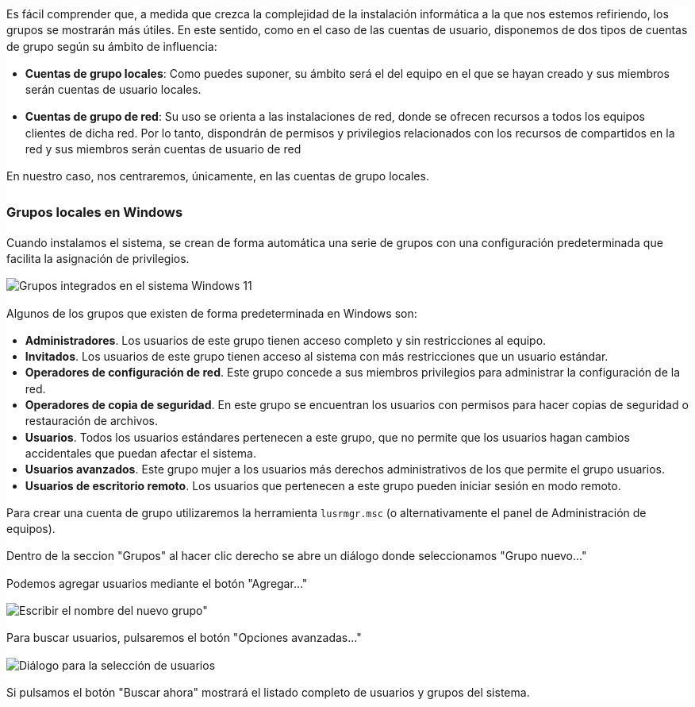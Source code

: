 Es fácil comprender que, a medida que crezca la complejidad de la instalación informática a la que nos estemos refiriendo, los grupos se mostrarán más útiles. En este sentido, como en el caso de las cuentas de usuario, disponemos de dos tipos de cuentas de grupo según su ámbito de influencia:

- **Cuentas de grupo locales**: Como puedes suponer, su ámbito será el del equipo en el que se hayan creado y sus miembros serán cuentas de usuario locales.

- **Cuentas de grupo de red**: Su uso se orienta a las instalaciones de red, donde se ofrecen recursos a todos los equipos clientes de dicha red. Por lo tanto, dispondrán de permisos y privilegios relacionados con los recursos de compartidos en la red y sus miembros serán cuentas de usuario de red

En nuestro caso, nos centraremos, únicamente, en las cuentas de grupo locales.



### Grupos locales en Windows

Cuando instalamos el sistema, se crean de forma automática una serie de grupos con una configuración predeterminada que facilita la asignación de privilegios.

![Grupos integrados en el sistema Windows 11](ud6/groups1.png)

Algunos de los grupos que existen de forma predeterminada en Windows son:

- **Administradores**. Los usuarios de este grupo tienen acceso completo y sin restricciones al equipo.
- **Invitados**. Los usuarios de este grupo tienen acceso al sistema con más restricciones que un usuario estándar.
- **Operadores de configuración de red**. Este grupo concede a sus miembros privilegios para administrar la configuración de la red.
- **Operadores de copia de seguridad**. En este grupo se encuentran los usuarios con permisos para hacer copias de seguridad o restauración de archivos.
- **Usuarios**. Todos los usuarios estándares pertenecen a este grupo, que no permite que los usuarios hagan cambios accidentales que puedan afectar el sistema.
- **Usuarios avanzados**. Este grupo mujer a los usuarios más derechos administrativos de los que permite el grupo usuarios.
- **Usuarios de escritorio remoto**. Los usuarios que pertenecen a este grupo pueden iniciar sesión en modo remoto.



Para crear una cuenta de grupo utilizaremos la herramienta `lusrmgr.msc` (o alternativamente el panel de Administración de equipos).

Dentro de la seccion "Grupos" al hacer clic derecho se abre un diálogo donde seleccionamos "Grupo nuevo..."

Podemos agregar usuarios mediante el botón "Agregar..."

![Escribir el nombre del nuevo grupo"](ud6/groups2.png)

Para buscar usuarios, pulsaremos el botón "Opciones avanzadas..."

![Diálogo para la selección de usuarios](ud6/groups3.png)



Si pulsamos el botón "Buscar ahora" mostrará el listado completo de usuarios y grupos del sistema.
